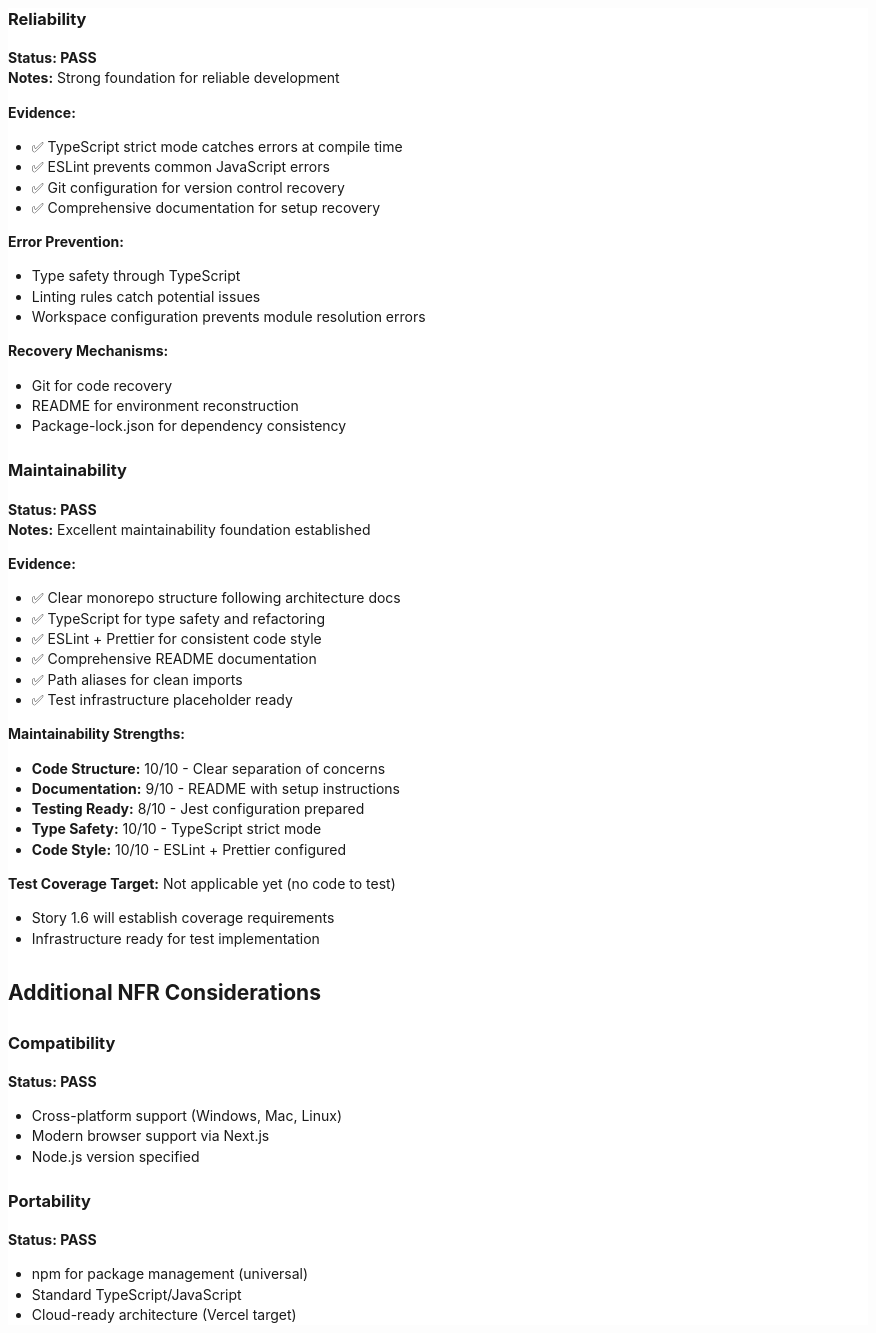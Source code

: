 ### Reliability
**Status: PASS**  
**Notes:** Strong foundation for reliable development

**Evidence:**
- ✅ TypeScript strict mode catches errors at compile time
- ✅ ESLint prevents common JavaScript errors
- ✅ Git configuration for version control recovery
- ✅ Comprehensive documentation for setup recovery

**Error Prevention:**
- Type safety through TypeScript
- Linting rules catch potential issues
- Workspace configuration prevents module resolution errors

**Recovery Mechanisms:**
- Git for code recovery
- README for environment reconstruction
- Package-lock.json for dependency consistency

### Maintainability
**Status: PASS**  
**Notes:** Excellent maintainability foundation established

**Evidence:**
- ✅ Clear monorepo structure following architecture docs
- ✅ TypeScript for type safety and refactoring
- ✅ ESLint + Prettier for consistent code style
- ✅ Comprehensive README documentation
- ✅ Path aliases for clean imports
- ✅ Test infrastructure placeholder ready

**Maintainability Strengths:**
- **Code Structure:** 10/10 - Clear separation of concerns
- **Documentation:** 9/10 - README with setup instructions
- **Testing Ready:** 8/10 - Jest configuration prepared
- **Type Safety:** 10/10 - TypeScript strict mode
- **Code Style:** 10/10 - ESLint + Prettier configured

**Test Coverage Target:** Not applicable yet (no code to test)
- Story 1.6 will establish coverage requirements
- Infrastructure ready for test implementation

## Additional NFR Considerations

### Compatibility
**Status: PASS**
- Cross-platform support (Windows, Mac, Linux)
- Modern browser support via Next.js
- Node.js version specified

### Portability
**Status: PASS**
- npm for package management (universal)
- Standard TypeScript/JavaScript
- Cloud-ready architecture (Vercel target)
